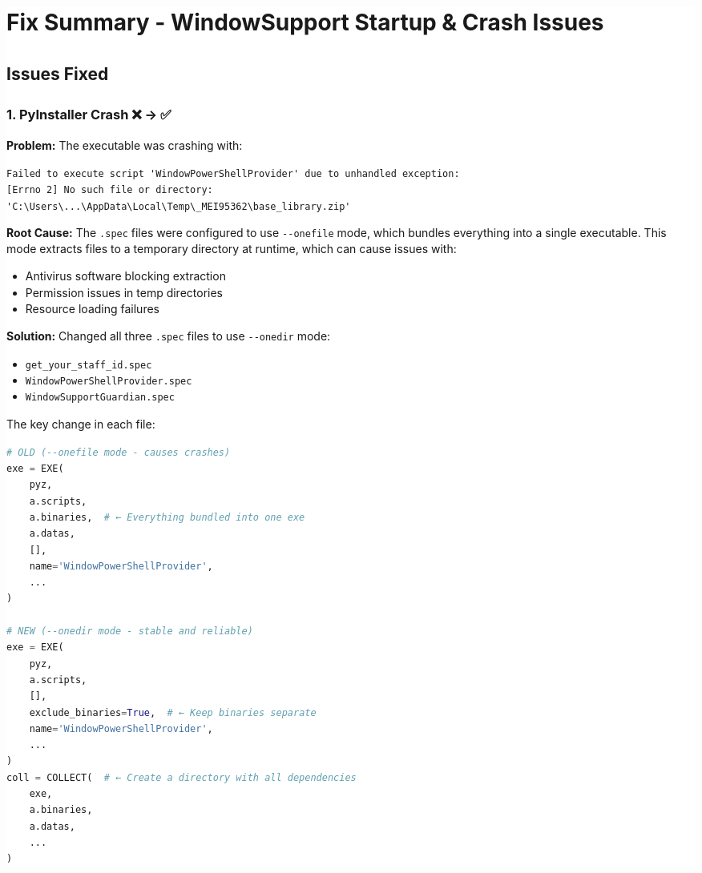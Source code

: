 # Fix Summary - WindowSupport Startup & Crash Issues

## Issues Fixed

### 1. **PyInstaller Crash** ❌ → ✅
**Problem:** The executable was crashing with:
```
Failed to execute script 'WindowPowerShellProvider' due to unhandled exception: 
[Errno 2] No such file or directory: 
'C:\Users\...\AppData\Local\Temp\_MEI95362\base_library.zip'
```

**Root Cause:** The `.spec` files were configured to use `--onefile` mode, which bundles everything into a single executable. This mode extracts files to a temporary directory at runtime, which can cause issues with:
- Antivirus software blocking extraction
- Permission issues in temp directories
- Resource loading failures

**Solution:** Changed all three `.spec` files to use `--onedir` mode:
- `get_your_staff_id.spec`
- `WindowPowerShellProvider.spec`
- `WindowSupportGuardian.spec`

The key change in each file:
```python
# OLD (--onefile mode - causes crashes)
exe = EXE(
    pyz,
    a.scripts,
    a.binaries,  # ← Everything bundled into one exe
    a.datas,
    [],
    name='WindowPowerShellProvider',
    ...
)

# NEW (--onedir mode - stable and reliable)
exe = EXE(
    pyz,
    a.scripts,
    [],
    exclude_binaries=True,  # ← Keep binaries separate
    name='WindowPowerShellProvider',
    ...
)
coll = COLLECT(  # ← Create a directory with all dependencies
    exe,
    a.binaries,
    a.datas,
    ...
)
```
